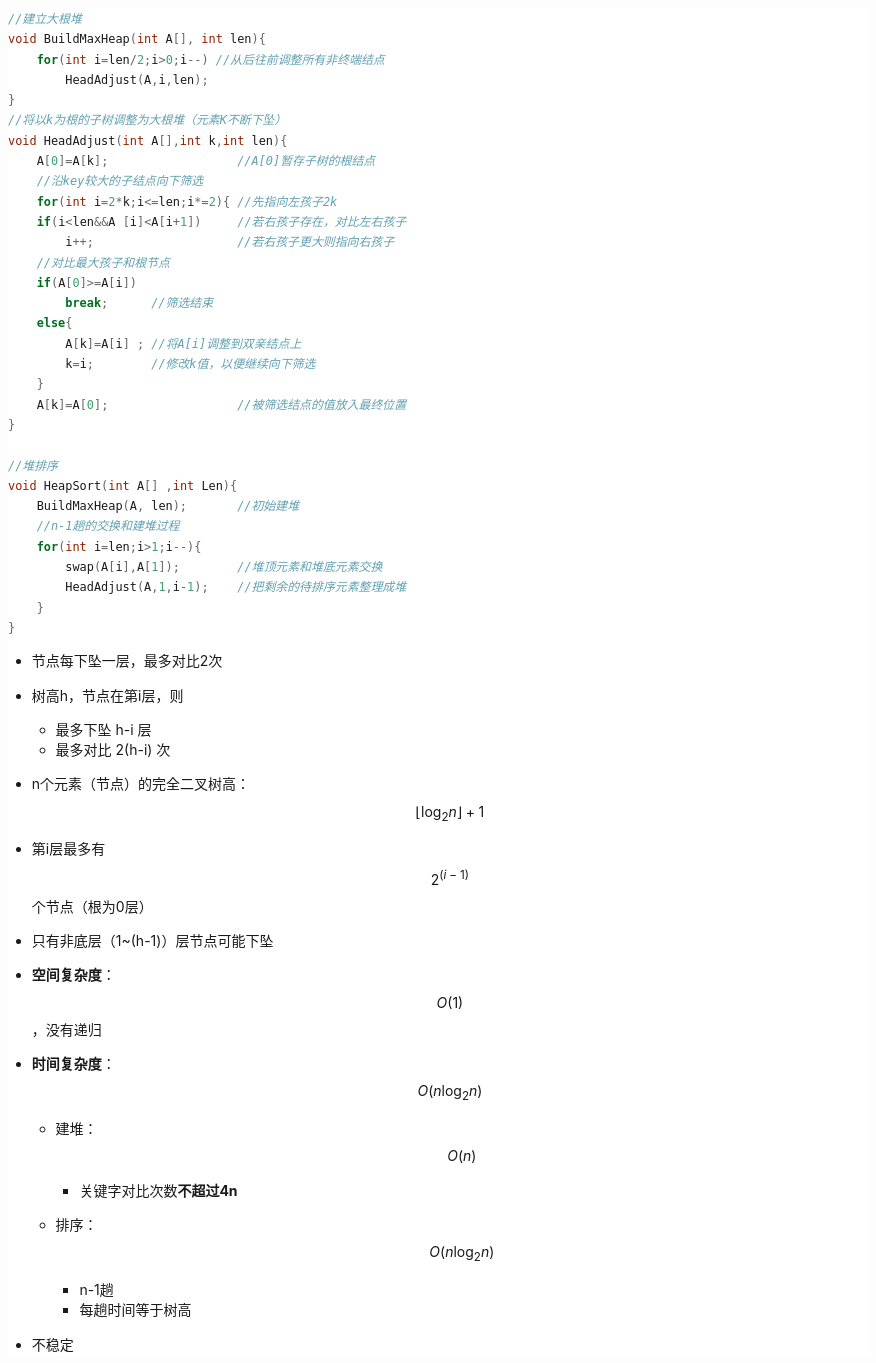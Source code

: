 
```c
//建立大根堆
void BuildMaxHeap(int A[], int len){
    for(int i=len/2;i>0;i--) //从后往前调整所有非终端结点
    	HeadAdjust(A,i,len);
}
//将以k为根的子树调整为大根堆（元素K不断下坠）
void HeadAdjust(int A[],int k,int len){
    A[0]=A[k];					//A[0]暂存子树的根结点
    //沿key较大的子结点向下筛选
    for(int i=2*k;i<=len;i*=2){	//先指向左孩子2k
    if(i<len&&A [i]<A[i+1])		//若右孩子存在，对比左右孩子
    	i++;					//若右孩子更大则指向右孩子
    //对比最大孩子和根节点
    if(A[0]>=A[i])
        break;		//筛选结束
    else{
        A[k]=A[i] ; //将A[i]调整到双亲结点上
        k=i;		//修改k值，以便继续向下筛选
    }
    A[k]=A[0];					//被筛选结点的值放入最终位置
}

//堆排序
void HeapSort(int A[] ,int Len){
    BuildMaxHeap(A, len);		//初始建堆
    //n-1趟的交换和建堆过程
    for(int i=len;i>1;i--){
        swap(A[i],A[1]);		//堆顶元素和堆底元素交换
        HeadAdjust(A,1,i-1);	//把剩余的待排序元素整理成堆
    }
}
```

- 节点每下坠一层，最多对比2次
- 树高h，节点在第i层，则
  - 最多下坠 h-i 层
  - 最多对比 2(h-i) 次
- n个元素（节点）的完全二叉树高：$$\lfloor\log_2n\rfloor+1$$
- 第i层最多有$$2^(i-1)$$个节点（根为0层）
- 只有非底层（1~(h-1)）层节点可能下坠
- **空间复杂度**：$$O(1)$$，没有递归
- **时间复杂度**：$$O(n\log_2n)$$
  - 建堆：$$O(n)$$
    - 关键字对比次数**不超过4n**

  - 排序：$$O(n\log_2n)$$
    - n-1趟
    - 每趟时间等于树高

- 不稳定

